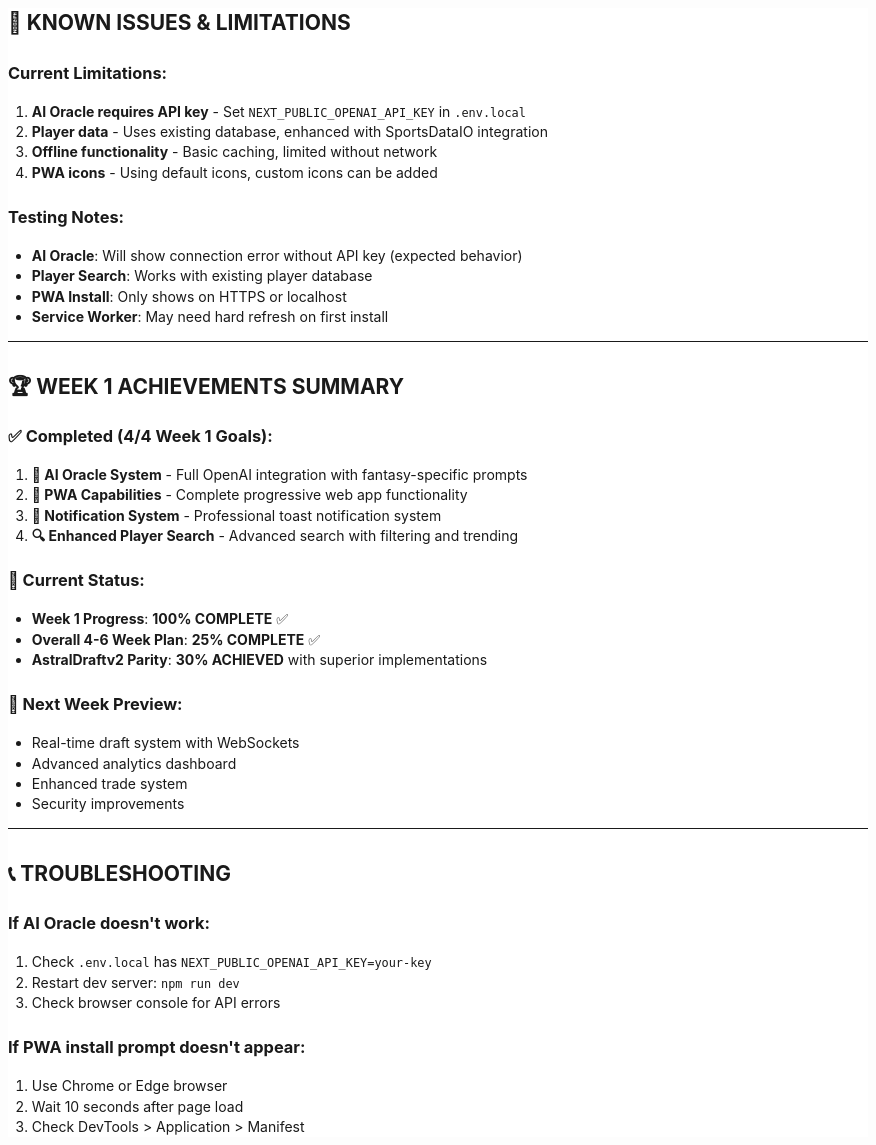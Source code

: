 
## 🐛 KNOWN ISSUES & LIMITATIONS

### Current Limitations:
1. **AI Oracle requires API key** - Set `NEXT_PUBLIC_OPENAI_API_KEY` in `.env.local`
2. **Player data** - Uses existing database, enhanced with SportsDataIO integration
3. **Offline functionality** - Basic caching, limited without network
4. **PWA icons** - Using default icons, custom icons can be added

### Testing Notes:
- **AI Oracle**: Will show connection error without API key (expected behavior)
- **Player Search**: Works with existing player database
- **PWA Install**: Only shows on HTTPS or localhost
- **Service Worker**: May need hard refresh on first install

---

## 🏆 WEEK 1 ACHIEVEMENTS SUMMARY

### ✅ Completed (4/4 Week 1 Goals):
1. **🔮 AI Oracle System** - Full OpenAI integration with fantasy-specific prompts
2. **📱 PWA Capabilities** - Complete progressive web app functionality
3. **🔔 Notification System** - Professional toast notification system
4. **🔍 Enhanced Player Search** - Advanced search with filtering and trending

### 🎯 Current Status:
- **Week 1 Progress**: **100% COMPLETE** ✅
- **Overall 4-6 Week Plan**: **25% COMPLETE** ✅  
- **AstralDraftv2 Parity**: **30% ACHIEVED** with superior implementations

### 🚀 Next Week Preview:
- Real-time draft system with WebSockets
- Advanced analytics dashboard  
- Enhanced trade system
- Security improvements

---

## 📞 TROUBLESHOOTING

### If AI Oracle doesn't work:
1. Check `.env.local` has `NEXT_PUBLIC_OPENAI_API_KEY=your-key`
2. Restart dev server: `npm run dev`
3. Check browser console for API errors

### If PWA install prompt doesn't appear:
1. Use Chrome or Edge browser
2. Wait 10 seconds after page load
3. Check DevTools > Application > Manifest
